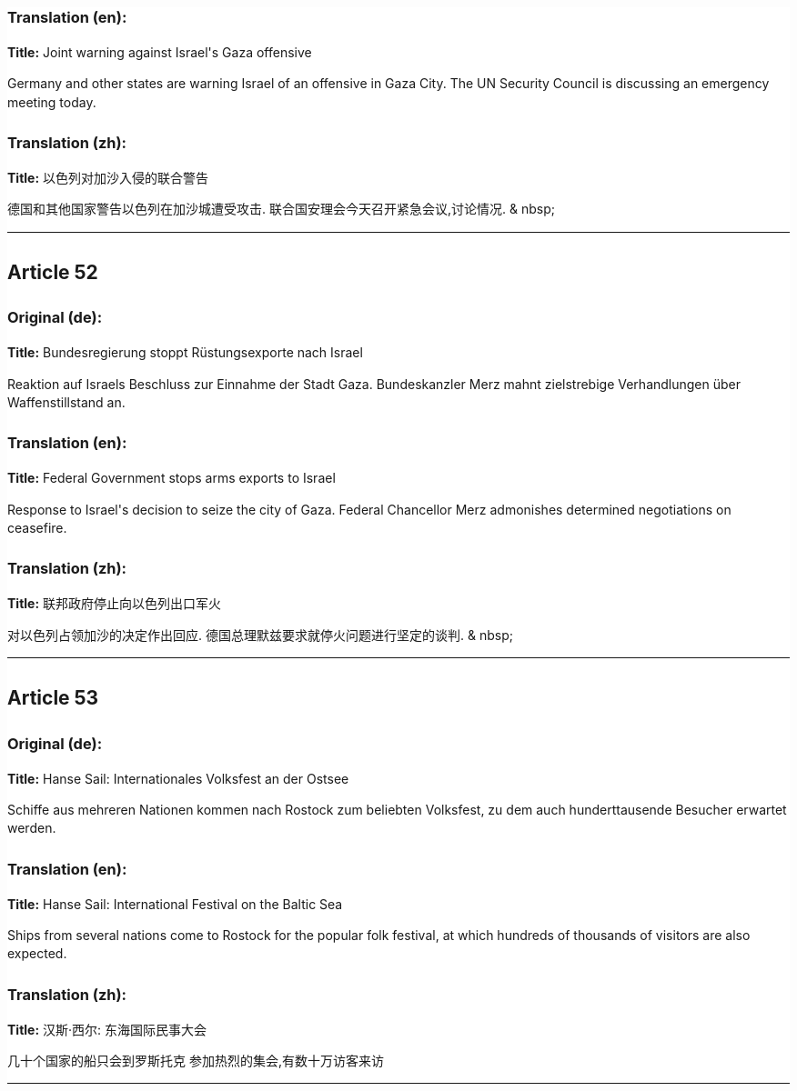 ### Translation (en):
**Title:** Joint warning against Israel's Gaza offensive

Germany and other states are warning Israel of an offensive in Gaza City. The UN Security Council is discussing an emergency meeting today.

### Translation (zh):
**Title:** 以色列对加沙入侵的联合警告

德国和其他国家警告以色列在加沙城遭受攻击. 联合国安理会今天召开紧急会议,讨论情况. & nbsp;

---

## Article 52
### Original (de):
**Title:** Bundesregierung stoppt Rüstungsexporte nach Israel

Reaktion auf Israels Beschluss zur Einnahme der Stadt Gaza. Bundeskanzler Merz mahnt zielstrebige Verhandlungen über Waffenstillstand an.&nbsp;

### Translation (en):
**Title:** Federal Government stops arms exports to Israel

Response to Israel's decision to seize the city of Gaza. Federal Chancellor Merz admonishes determined negotiations on ceasefire.&nbsp;

### Translation (zh):
**Title:** 联邦政府停止向以色列出口军火

对以色列占领加沙的决定作出回应. 德国总理默兹要求就停火问题进行坚定的谈判. & nbsp;

---

## Article 53
### Original (de):
**Title:** Hanse Sail: Internationales Volksfest an der Ostsee

Schiffe aus mehreren Nationen kommen nach Rostock zum beliebten Volksfest, zu dem auch hunderttausende Besucher erwartet werden.

### Translation (en):
**Title:** Hanse Sail: International Festival on the Baltic Sea

Ships from several nations come to Rostock for the popular folk festival, at which hundreds of thousands of visitors are also expected.

### Translation (zh):
**Title:** 汉斯·西尔: 东海国际民事大会

几十个国家的船只会到罗斯托克 参加热烈的集会,有数十万访客来访

---